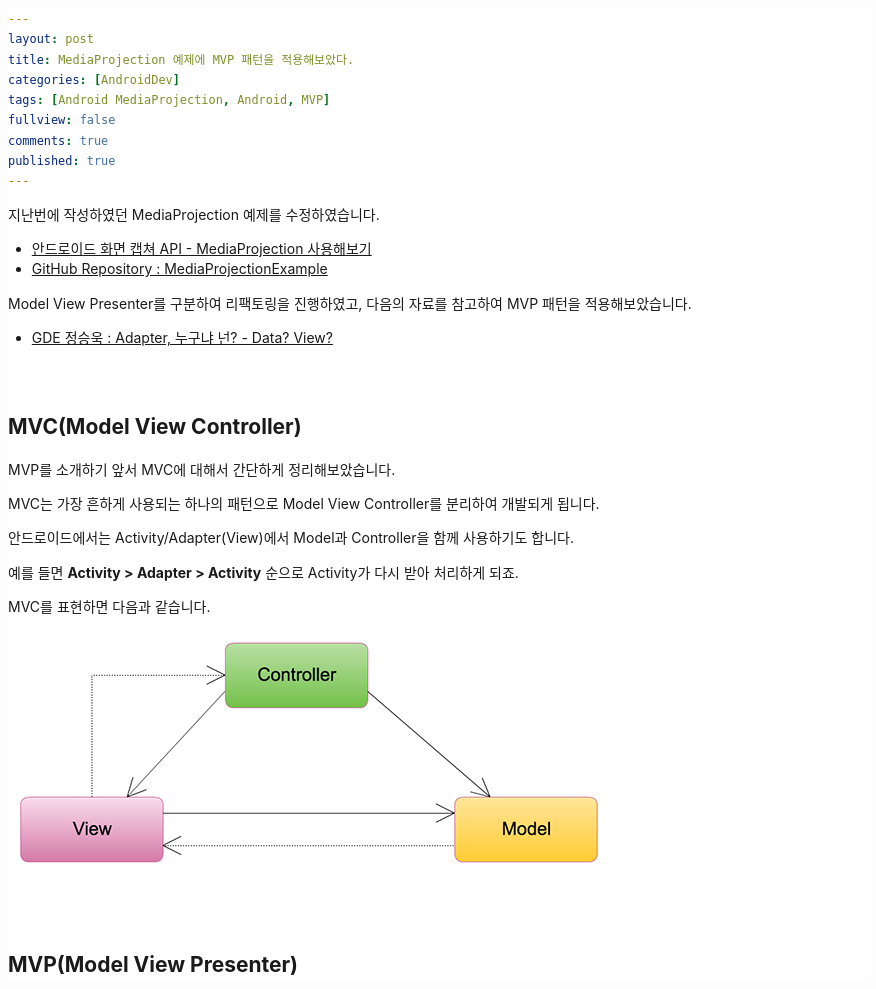 ```yaml
---
layout: post
title: MediaProjection 예제에 MVP 패턴을 적용해보았다.
categories: [AndroidDev]
tags: [Android MediaProjection, Android, MVP]
fullview: false
comments: true
published: true
---
```


지난번에 작성하였던 MediaProjection 예제를 수정하였습니다.

- [안드로이드 화면 캡쳐 API - MediaProjection 사용해보기](/androiddev/2016/04/09/Android-MediaProjection-Exmple.html)
- [GitHub Repository : MediaProjectionExample ](https://github.com/taehwandev/MediaProjectionExample)

Model View Presenter를 구분하여 리팩토링을 진행하였고, 다음의 자료를 참고하여 MVP 패턴을 적용해보았습니다.

- [GDE 정승욱 : Adapter, 누구냐 넌? - Data? View?](https://medium.com/@jsuch2362/adapter-%EB%88%84%EA%B5%AC%EB%83%90-%EB%84%8C-data-view-2db7eff11c20#.o4dguvga7)

<br />

## MVC(Model View Controller)

MVP를 소개하기 앞서 MVC에 대해서 간단하게 정리해보았습니다.

MVC는 가장 흔하게 사용되는 하나의 패턴으로 Model View Controller를 분리하여 개발되게 됩니다.

안드로이드에서는 Activity/Adapter(View)에서 Model과 Controller을 함께 사용하기도 합니다.

예를 들면 **Activity > Adapter > Activity** 순으로 Activity가 다시 받아 처리하게 되죠.

MVC를 표현하면 다음과 같습니다.

![MVC](/images/2016/2016-05-03-MediaProjection-MVP-Pattern/MVC.png)

<br />

## MVP(Model View Presenter)
